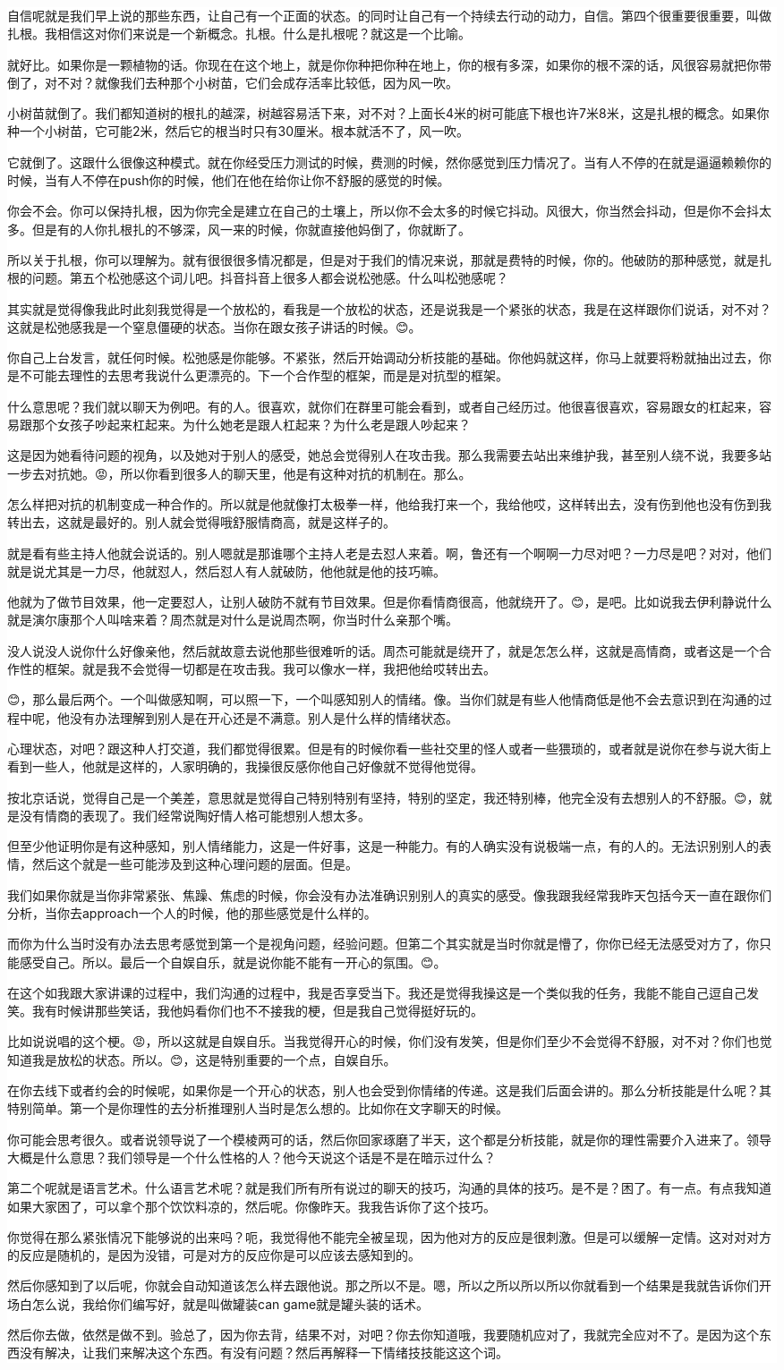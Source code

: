 自信呢就是我们早上说的那些东西，让自己有一个正面的状态。的同时让自己有一个持续去行动的动力，自信。第四个很重要很重要，叫做扎根。我相信这对你们来说是一个新概念。扎根。什么是扎根呢？就这是一个比喻。

就好比。如果你是一颗植物的话。你现在在这个地上，就是你你种把你种在地上，你的根有多深，如果你的根不深的话，风很容易就把你带倒了，对不对？就像我们去种那个小树苗，它们会成存活率比较低，因为风一吹。

小树苗就倒了。我们都知道树的根扎的越深，树越容易活下来，对不对？上面长4米的树可能底下根也许7米8米，这是扎根的概念。如果你种一个小树苗，它可能2米，然后它的根当时只有30厘米。根本就活不了，风一吹。

它就倒了。这跟什么很像这种模式。就在你经受压力测试的时候，费测的时候，然你感觉到压力情况了。当有人不停的在就是逼逼赖赖你的时候，当有人不停在push你的时候，他们在他在给你让你不舒服的感觉的时候。

你会不会。你可以保持扎根，因为你完全是建立在自己的土壤上，所以你不会太多的时候它抖动。风很大，你当然会抖动，但是你不会抖太多。但是有的人你扎根扎的不够深，风一来的时候，你就直接他妈倒了，你就断了。

所以关于扎根，你可以理解为。就有很很很多情况都是，但是对于我们的情况来说，那就是费特的时候，你的。他破防的那种感觉，就是扎根的问题。第五个松弛感这个词儿吧。抖音抖音上很多人都会说松弛感。什么叫松弛感呢？

其实就是觉得像我此时此刻我觉得是一个放松的，看我是一个放松的状态，还是说我是一个紧张的状态，我是在这样跟你们说话，对不对？这就是松弛感我是一个窒息僵硬的状态。当你在跟女孩子讲话的时候。😊。

你自己上台发言，就任何时候。松弛感是你能够。不紧张，然后开始调动分析技能的基础。你他妈就这样，你马上就要将粉就抽出过去，你是不可能去理性的去思考我说什么更漂亮的。下一个合作型的框架，而是是对抗型的框架。

什么意思呢？我们就以聊天为例吧。有的人。很喜欢，就你们在群里可能会看到，或者自己经历过。他很喜很喜欢，容易跟女的杠起来，容易跟那个女孩子吵起来杠起来。为什么她老是跟人杠起来？为什么老是跟人吵起来？

这是因为她看待问题的视角，以及她对于别人的感受，她总会觉得别人在攻击我。那么我需要去站出来维护我，甚至别人绕不说，我要多站一步去对抗她。😡，所以你看到很多人的聊天里，他是有这种对抗的机制在。那么。

怎么样把对抗的机制变成一种合作的。所以就是他就像打太极拳一样，他给我打来一个，我给他哎，这样转出去，没有伤到他也没有伤到我转出去，这就是最好的。别人就会觉得哦舒服情商高，就是这样子的。

就是看有些主持人他就会说话的。别人嗯就是那谁哪个主持人老是去怼人来着。啊，鲁还有一个啊啊一力尽对吧？一力尽是吧？对对，他们就是说尤其是一力尽，他就怼人，然后怼人有人就破防，他他就是他的技巧嘛。

他就为了做节目效果，他一定要怼人，让别人破防不就有节目效果。但是你看情商很高，他就绕开了。😊，是吧。比如说我去伊利静说什么就是演尔康那个人叫啥来着？周杰就是对什么是说周杰啊，你当时什么亲那个嘴。

没人说没人说你什么好像亲他，然后就故意去说他那些很难听的话。周杰可能就是绕开了，就是怎怎么样，这就是高情商，或者这是一个合作性的框架。就是我不会觉得一切都是在攻击我。我可以像水一样，我把他给哎转出去。

😊，那么最后两个。一个叫做感知啊，可以照一下，一个叫感知别人的情绪。像。当你们就是有些人他情商低是他不会去意识到在沟通的过程中呢，他没有办法理解到别人是在开心还是不满意。别人是什么样的情绪状态。

心理状态，对吧？跟这种人打交道，我们都觉得很累。但是有的时候你看一些社交里的怪人或者一些猥琐的，或者就是说你在参与说大街上看到一些人，他就是这样的，人家明确的，我操很反感你他自己好像就不觉得他觉得。

按北京话说，觉得自己是一个美差，意思就是觉得自己特别特别有坚持，特别的坚定，我还特别棒，他完全没有去想别人的不舒服。😊，就是没有情商的表现了。我们经常说陶好情人格可能想别人想太多。

但至少他证明你是有这种感知，别人情绪能力，这是一件好事，这是一种能力。有的人确实没有说极端一点，有的人的。无法识别别人的表情，然后这个就是一些可能涉及到这种心理问题的层面。但是。

我们如果你就是当你非常紧张、焦躁、焦虑的时候，你会没有办法准确识别别人的真实的感受。像我跟我经常我昨天包括今天一直在跟你们分析，当你去approach一个人的时候，他的那些感觉是什么样的。

而你为什么当时没有办法去思考感觉到第一个是视角问题，经验问题。但第二个其实就是当时你就是懵了，你你已经无法感受对方了，你只能感受自己。所以。最后一个自娱自乐，就是说你能不能有一开心的氛围。😊。

在这个如我跟大家讲课的过程中，我们沟通的过程中，我是否享受当下。我还是觉得我操这是一个类似我的任务，我能不能自己逗自己发笑。我有时候讲那些笑话，我他妈看你们也不不接我的梗，但是我自己觉得挺好玩的。

比如说说唱的这个梗。😡，所以这就是自娱自乐。当我觉得开心的时候，你们没有发笑，但是你们至少不会觉得不舒服，对不对？你们也觉知道我是放松的状态。所以。😊，这是特别重要的一个点，自娱自乐。

在你去线下或者约会的时候呢，如果你是一个开心的状态，别人也会受到你情绪的传递。这是我们后面会讲的。那么分析技能是什么呢？其特别简单。第一个是你理性的去分析推理别人当时是怎么想的。比如你在文字聊天的时候。

你可能会思考很久。或者说领导说了一个模棱两可的话，然后你回家琢磨了半天，这个都是分析技能，就是你的理性需要介入进来了。领导大概是什么意思？我们领导是一个什么性格的人？他今天说这个话是不是在暗示过什么？

第二个呢就是语言艺术。什么语言艺术呢？就是我们所有所有说过的聊天的技巧，沟通的具体的技巧。是不是？困了。有一点。有点我知道如果大家困了，可以拿个那个饮饮料凉的，然后呢。你像昨天。我我告诉你了这个技巧。

你觉得在那么紧张情况下能够说的出来吗？呃，我觉得他不能完全被呈现，因为他对方的反应是很刺激。但是可以缓解一定情。这对对对方的反应是随机的，是因为没错，可是对方的反应你是可以应该去感知到的。

然后你感知到了以后呢，你就会自动知道该怎么样去跟他说。那之所以不是。嗯，所以之所以所以所以你就看到一个结果是我就告诉你们开场白怎么说，我给你们编写好，就是叫做罐装can game就是罐头装的话术。

然后你去做，依然是做不到。验总了，因为你去背，结果不对，对吧？你去你知道哦，我要随机应对了，我就完全应对不了。是因为这个东西没有解决，让我们来解决这个东西。有没有问题？然后再解释一下情绪技技能这这个词。
